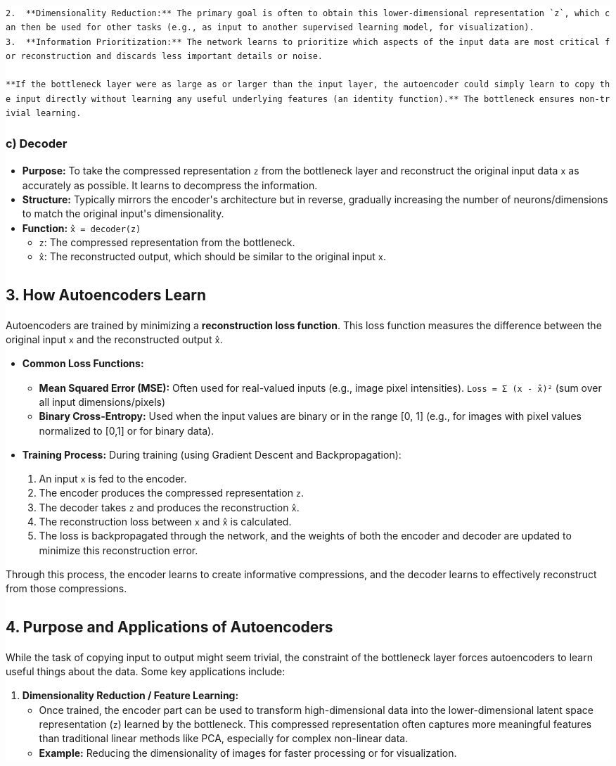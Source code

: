     2.  **Dimensionality Reduction:** The primary goal is often to obtain this lower-dimensional representation `z`, which can then be used for other tasks (e.g., as input to another supervised learning model, for visualization).
    3.  **Information Prioritization:** The network learns to prioritize which aspects of the input data are most critical for reconstruction and discards less important details or noise.

    **If the bottleneck layer were as large as or larger than the input layer, the autoencoder could simply learn to copy the input directly without learning any useful underlying features (an identity function).** The bottleneck ensures non-trivial learning.

### c) Decoder
*   **Purpose:** To take the compressed representation `z` from the bottleneck layer and reconstruct the original input data `x` as accurately as possible. It learns to decompress the information.
*   **Structure:** Typically mirrors the encoder's architecture but in reverse, gradually increasing the number of neurons/dimensions to match the original input's dimensionality.
*   **Function:** `x̂ = decoder(z)`
    *   `z`: The compressed representation from the bottleneck.
    *   `x̂`: The reconstructed output, which should be similar to the original input `x`.

## 3. How Autoencoders Learn

Autoencoders are trained by minimizing a **reconstruction loss function**. This loss function measures the difference between the original input `x` and the reconstructed output `x̂`.

*   **Common Loss Functions:**
    *   **Mean Squared Error (MSE):** Often used for real-valued inputs (e.g., image pixel intensities).
        `Loss = Σ (x - x̂)²` (sum over all input dimensions/pixels)
    *   **Binary Cross-Entropy:** Used when the input values are binary or in the range [0, 1] (e.g., for images with pixel values normalized to [0,1] or for binary data).

*   **Training Process:** During training (using Gradient Descent and Backpropagation):
    1.  An input `x` is fed to the encoder.
    2.  The encoder produces the compressed representation `z`.
    3.  The decoder takes `z` and produces the reconstruction `x̂`.
    4.  The reconstruction loss between `x` and `x̂` is calculated.
    5.  The loss is backpropagated through the network, and the weights of both the encoder and decoder are updated to minimize this reconstruction error.

Through this process, the encoder learns to create informative compressions, and the decoder learns to effectively reconstruct from those compressions.

## 4. Purpose and Applications of Autoencoders

While the task of copying input to output might seem trivial, the constraint of the bottleneck layer forces autoencoders to learn useful things about the data. Some key applications include:

1.  **Dimensionality Reduction / Feature Learning:**
    *   Once trained, the encoder part can be used to transform high-dimensional data into the lower-dimensional latent space representation (`z`) learned by the bottleneck. This compressed representation often captures more meaningful features than traditional linear methods like PCA, especially for complex non-linear data.
    *   **Example:** Reducing the dimensionality of images for faster processing or for visualization.
